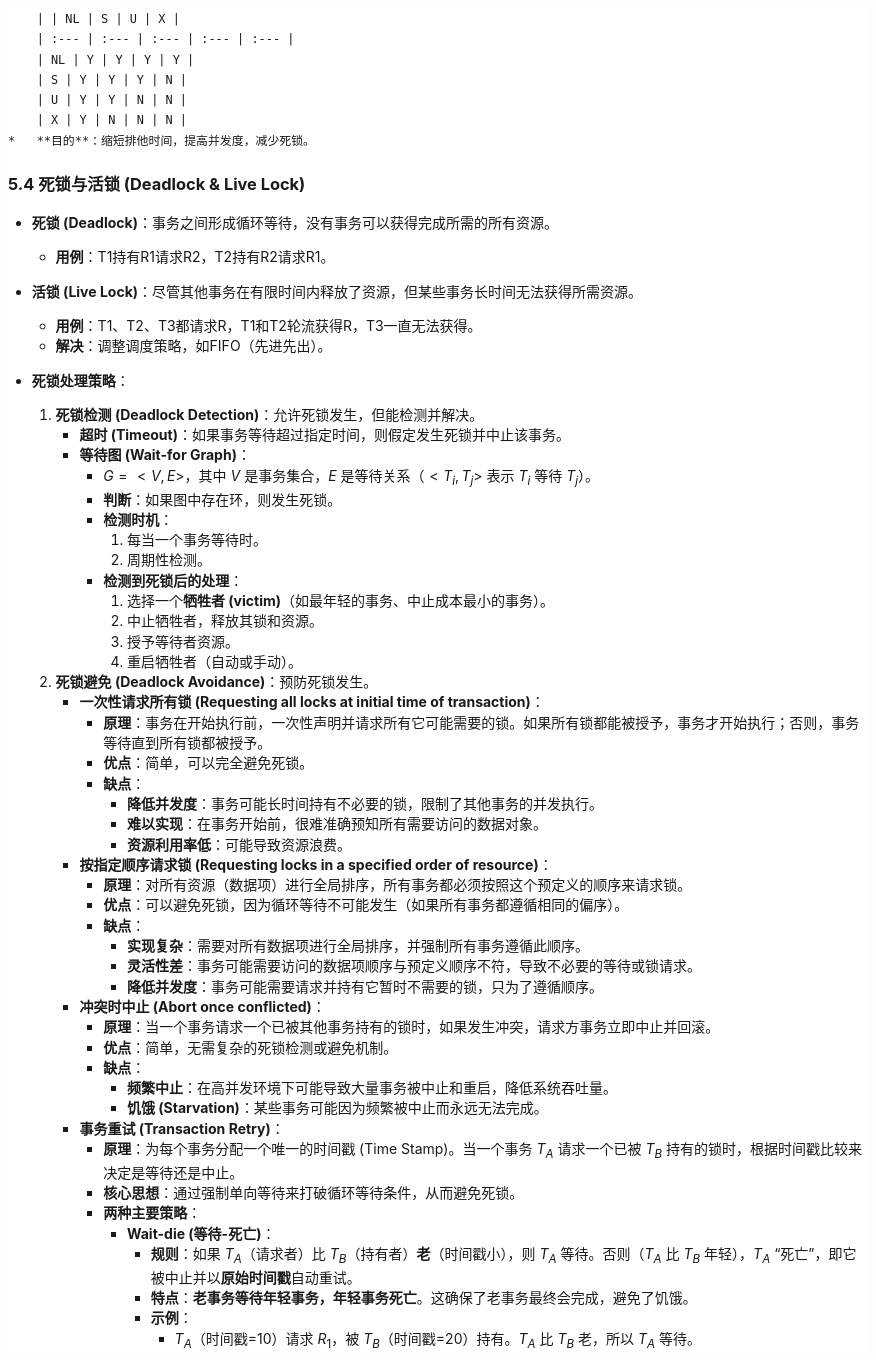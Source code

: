         | | NL | S | U | X |
        | :--- | :--- | :--- | :--- | :--- |
        | NL | Y | Y | Y | Y |
        | S | Y | Y | Y | N |
        | U | Y | Y | N | N |
        | X | Y | N | N | N |
    *   **目的**：缩短排他时间，提高并发度，减少死锁。

### 5.4 死锁与活锁 (Deadlock & Live Lock)

*   **死锁 (Deadlock)**：事务之间形成循环等待，没有事务可以获得完成所需的所有资源。
    *   **用例**：T1持有R1请求R2，T2持有R2请求R1。
*   **活锁 (Live Lock)**：尽管其他事务在有限时间内释放了资源，但某些事务长时间无法获得所需资源。
    *   **用例**：T1、T2、T3都请求R，T1和T2轮流获得R，T3一直无法获得。
    *   **解决**：调整调度策略，如FIFO（先进先出）。

*   **死锁处理策略**：
    1.  **死锁检测 (Deadlock Detection)**：允许死锁发生，但能检测并解决。
        *   **超时 (Timeout)**：如果事务等待超过指定时间，则假定发生死锁并中止该事务。
        *   **等待图 (Wait-for Graph)**：
            *   $G = <V, E>$，其中 $V$ 是事务集合，$E$ 是等待关系（$<T_i, T_j>$ 表示 $T_i$ 等待 $T_j$）。
            *   **判断**：如果图中存在环，则发生死锁。
            *   **检测时机**：
                1.  每当一个事务等待时。
                2.  周期性检测。
            *   **检测到死锁后的处理**：
                1.  选择一个**牺牲者 (victim)**（如最年轻的事务、中止成本最小的事务）。
                2.  中止牺牲者，释放其锁和资源。
                3.  授予等待者资源。
                4.  重启牺牲者（自动或手动）。
    2.  **死锁避免 (Deadlock Avoidance)**：预防死锁发生。
        *   **一次性请求所有锁 (Requesting all locks at initial time of transaction)**：
            *   **原理**：事务在开始执行前，一次性声明并请求所有它可能需要的锁。如果所有锁都能被授予，事务才开始执行；否则，事务等待直到所有锁都被授予。
            *   **优点**：简单，可以完全避免死锁。
            *   **缺点**：
                *   **降低并发度**：事务可能长时间持有不必要的锁，限制了其他事务的并发执行。
                *   **难以实现**：在事务开始前，很难准确预知所有需要访问的数据对象。
                *   **资源利用率低**：可能导致资源浪费。
        *   **按指定顺序请求锁 (Requesting locks in a specified order of resource)**：
            *   **原理**：对所有资源（数据项）进行全局排序，所有事务都必须按照这个预定义的顺序来请求锁。
            *   **优点**：可以避免死锁，因为循环等待不可能发生（如果所有事务都遵循相同的偏序）。
            *   **缺点**：
                *   **实现复杂**：需要对所有数据项进行全局排序，并强制所有事务遵循此顺序。
                *   **灵活性差**：事务可能需要访问的数据项顺序与预定义顺序不符，导致不必要的等待或锁请求。
                *   **降低并发度**：事务可能需要请求并持有它暂时不需要的锁，只为了遵循顺序。
        *   **冲突时中止 (Abort once conflicted)**：
            *   **原理**：当一个事务请求一个已被其他事务持有的锁时，如果发生冲突，请求方事务立即中止并回滚。
            *   **优点**：简单，无需复杂的死锁检测或避免机制。
            *   **缺点**：
                *   **频繁中止**：在高并发环境下可能导致大量事务被中止和重启，降低系统吞吐量。
                *   **饥饿 (Starvation)**：某些事务可能因为频繁被中止而永远无法完成。
        *   **事务重试 (Transaction Retry)**：
            *   **原理**：为每个事务分配一个唯一的时间戳 (Time Stamp)。当一个事务 $T_A$ 请求一个已被 $T_B$ 持有的锁时，根据时间戳比较来决定是等待还是中止。
            *   **核心思想**：通过强制单向等待来打破循环等待条件，从而避免死锁。
            *   **两种主要策略**：
                *   **Wait-die (等待-死亡)**：
                    *   **规则**：如果 $T_A$（请求者）比 $T_B$（持有者）**老**（时间戳小），则 $T_A$ 等待。否则（$T_A$ 比 $T_B$ 年轻），$T_A$ “死亡”，即它被中止并以**原始时间戳**自动重试。
                    *   **特点**：**老事务等待年轻事务，年轻事务死亡**。这确保了老事务最终会完成，避免了饥饿。
                    *   **示例**：
                        *   $T_A$（时间戳=10）请求 $R_1$，被 $T_B$（时间戳=20）持有。$T_A$ 比 $T_B$ 老，所以 $T_A$ 等待。